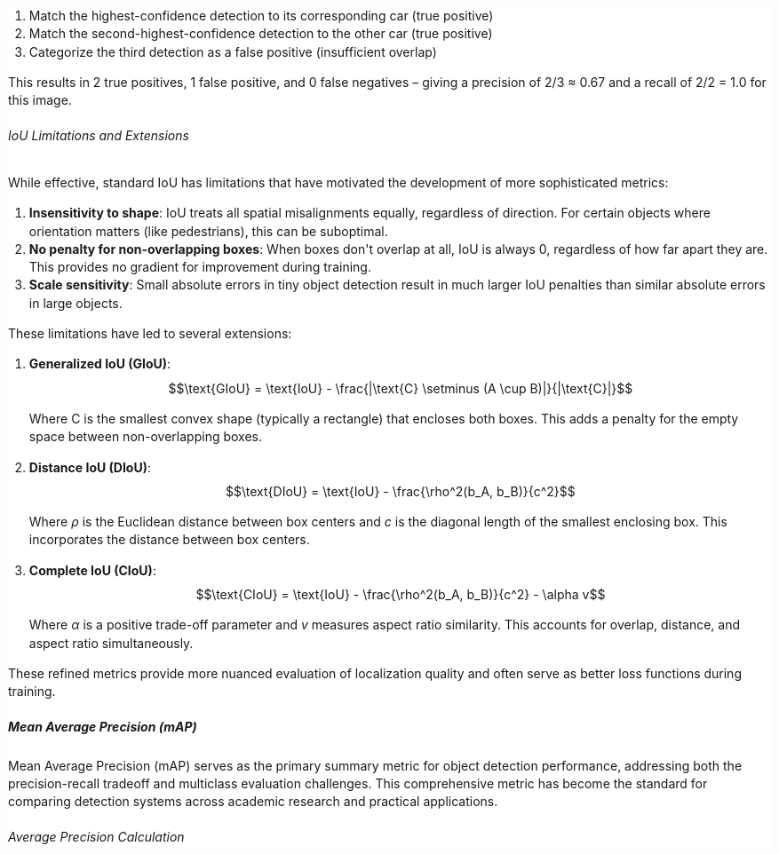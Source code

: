 1. Match the highest-confidence detection to its corresponding car (true positive)
2. Match the second-highest-confidence detection to the other car (true positive)
3. Categorize the third detection as a false positive (insufficient overlap)

This results in 2 true positives, 1 false positive, and 0 false negatives – giving a precision of 2/3 ≈ 0.67 and a
recall of 2/2 = 1.0 for this image.

###### IoU Limitations and Extensions

While effective, standard IoU has limitations that have motivated the development of more sophisticated metrics:

1. **Insensitivity to shape**: IoU treats all spatial misalignments equally, regardless of direction. For certain
   objects where orientation matters (like pedestrians), this can be suboptimal.
2. **No penalty for non-overlapping boxes**: When boxes don't overlap at all, IoU is always 0, regardless of how far
   apart they are. This provides no gradient for improvement during training.
3. **Scale sensitivity**: Small absolute errors in tiny object detection result in much larger IoU penalties than
   similar absolute errors in large objects.

These limitations have led to several extensions:

1. **Generalized IoU (GIoU)**: $$\text{GIoU} = \text{IoU} - \frac{|\text{C} \setminus (A \cup B)|}{|\text{C}|}$$

    Where C is the smallest convex shape (typically a rectangle) that encloses both boxes. This adds a penalty for the
    empty space between non-overlapping boxes.

2. **Distance IoU (DIoU)**: $$\text{DIoU} = \text{IoU} - \frac{\rho^2(b_A, b_B)}{c^2}$$

    Where $\rho$ is the Euclidean distance between box centers and $c$ is the diagonal length of the smallest enclosing
    box. This incorporates the distance between box centers.

3. **Complete IoU (CIoU)**: $$\text{CIoU} = \text{IoU} - \frac{\rho^2(b_A, b_B)}{c^2} - \alpha v$$

    Where $\alpha$ is a positive trade-off parameter and $v$ measures aspect ratio similarity. This accounts for
    overlap, distance, and aspect ratio simultaneously.

These refined metrics provide more nuanced evaluation of localization quality and often serve as better loss functions
during training.

##### Mean Average Precision (mAP)

Mean Average Precision (mAP) serves as the primary summary metric for object detection performance, addressing both the
precision-recall tradeoff and multiclass evaluation challenges. This comprehensive metric has become the standard for
comparing detection systems across academic research and practical applications.

###### Average Precision Calculation
